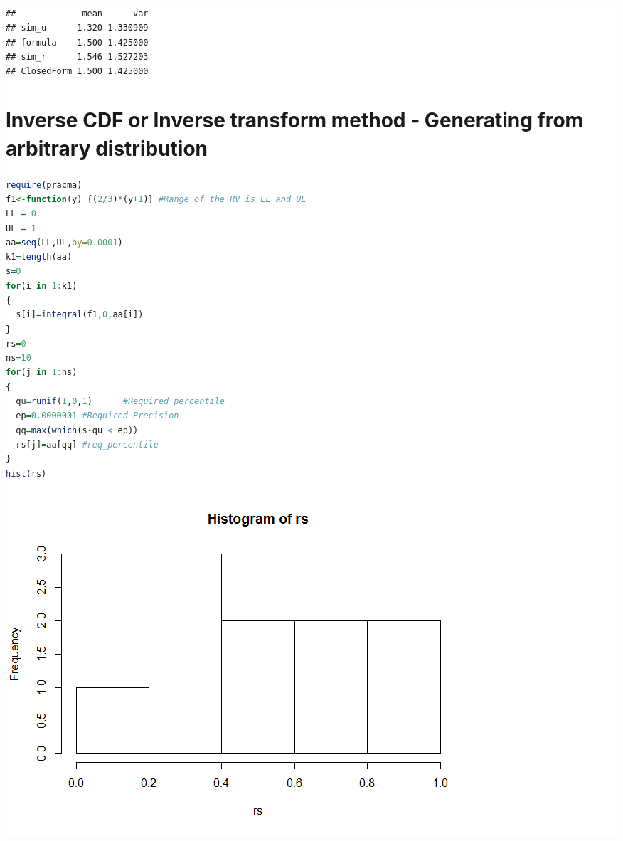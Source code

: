     ##             mean      var
    ## sim_u      1.320 1.330909
    ## formula    1.500 1.425000
    ## sim_r      1.546 1.527203
    ## ClosedForm 1.500 1.425000

Inverse CDF or Inverse transform method - Generating from arbitrary distribution
================================================================================

``` r
require(pracma)
f1<-function(y) {(2/3)*(y+1)} #Range of the RV is LL and UL
LL = 0
UL = 1
aa=seq(LL,UL,by=0.0001) 
k1=length(aa)
s=0
for(i in 1:k1)
{
  s[i]=integral(f1,0,aa[i])
}
rs=0
ns=10
for(j in 1:ns)
{
  qu=runif(1,0,1)      #Required percentile
  ep=0.0000001 #Required Precision
  qq=max(which(s-qu < ep))
  rs[j]=aa[qq] #req_percentile
}
hist(rs)
```

![](BayesianInference2_files/figure-markdown_github/unnamed-chunk-18-1.png)

